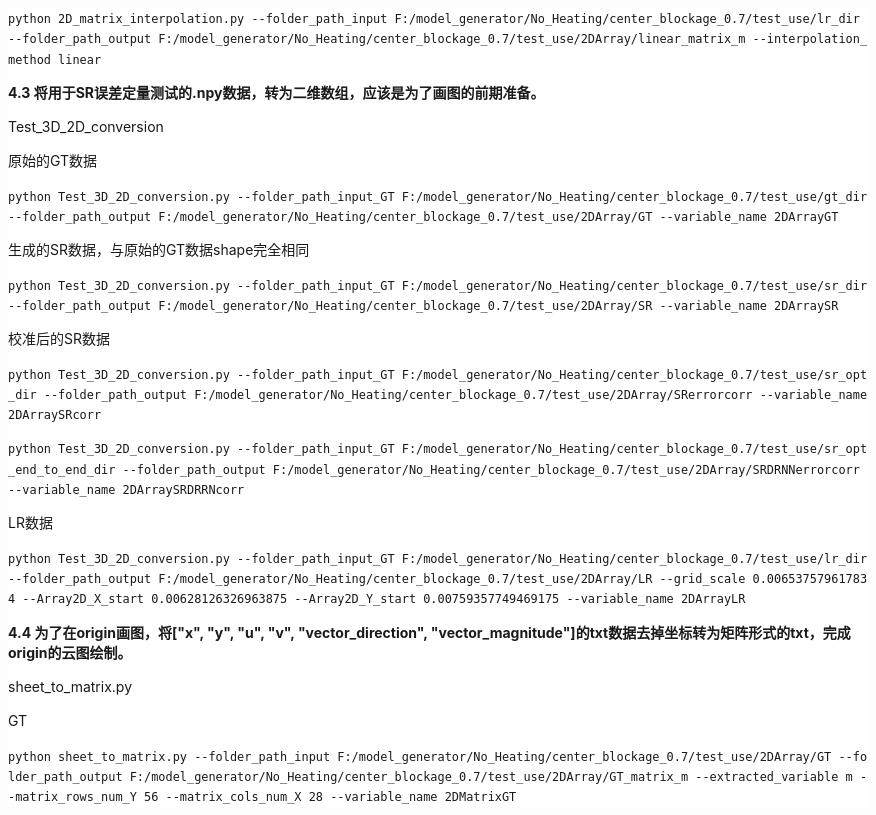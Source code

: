 

```shell
python 2D_matrix_interpolation.py --folder_path_input F:/model_generator/No_Heating/center_blockage_0.7/test_use/lr_dir --folder_path_output F:/model_generator/No_Heating/center_blockage_0.7/test_use/2DArray/linear_matrix_m --interpolation_method linear
```



**4.3 将用于SR误差定量测试的.npy数据，转为二维数组，应该是为了画图的前期准备。**

Test_3D_2D_conversion

原始的GT数据

```shell
python Test_3D_2D_conversion.py --folder_path_input_GT F:/model_generator/No_Heating/center_blockage_0.7/test_use/gt_dir --folder_path_output F:/model_generator/No_Heating/center_blockage_0.7/test_use/2DArray/GT --variable_name 2DArrayGT
```

生成的SR数据，与原始的GT数据shape完全相同

```shell
python Test_3D_2D_conversion.py --folder_path_input_GT F:/model_generator/No_Heating/center_blockage_0.7/test_use/sr_dir --folder_path_output F:/model_generator/No_Heating/center_blockage_0.7/test_use/2DArray/SR --variable_name 2DArraySR
```

校准后的SR数据

```shell
python Test_3D_2D_conversion.py --folder_path_input_GT F:/model_generator/No_Heating/center_blockage_0.7/test_use/sr_opt_dir --folder_path_output F:/model_generator/No_Heating/center_blockage_0.7/test_use/2DArray/SRerrorcorr --variable_name 2DArraySRcorr
```

```shell
python Test_3D_2D_conversion.py --folder_path_input_GT F:/model_generator/No_Heating/center_blockage_0.7/test_use/sr_opt_end_to_end_dir --folder_path_output F:/model_generator/No_Heating/center_blockage_0.7/test_use/2DArray/SRDRNNerrorcorr --variable_name 2DArraySRDRRNcorr
```

LR数据

```shell
python Test_3D_2D_conversion.py --folder_path_input_GT F:/model_generator/No_Heating/center_blockage_0.7/test_use/lr_dir --folder_path_output F:/model_generator/No_Heating/center_blockage_0.7/test_use/2DArray/LR --grid_scale 0.006537579617834 --Array2D_X_start 0.00628126326963875 --Array2D_Y_start 0.00759357749469175 --variable_name 2DArrayLR
```

**4.4 为了在origin画图，将["x", "y", "u", "v", "vector_direction", "vector_magnitude"]的txt数据去掉坐标转为矩阵形式的txt，完成origin的云图绘制。**

sheet_to_matrix.py

GT

```shell
python sheet_to_matrix.py --folder_path_input F:/model_generator/No_Heating/center_blockage_0.7/test_use/2DArray/GT --folder_path_output F:/model_generator/No_Heating/center_blockage_0.7/test_use/2DArray/GT_matrix_m --extracted_variable m --matrix_rows_num_Y 56 --matrix_cols_num_X 28 --variable_name 2DMatrixGT
```
